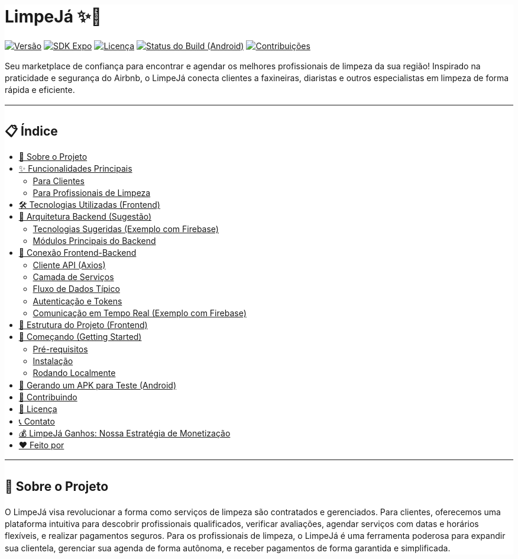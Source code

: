 # LimpeJá ✨🧹

[![Versão](https://img.shields.io/badge/version-1.0.0-blue.svg)](package.json)
[![SDK Expo](https://img.shields.io/badge/Expo%20SDK-53-purple.svg)](https://expo.dev)
[![Licença](https://img.shields.io/badge/license-MIT-green.svg)](LICENSE.txt)
[![Status do Build (Android)](https://img.shields.io/badge/build-%3E%20ver%20no%20EAS-brightgreen.svg)](#) [![Contribuições](https://img.shields.io/badge/contributions-welcome-orange.svg)](#%EF%B8%8F-contribuindo)

Seu marketplace de confiança para encontrar e agendar os melhores profissionais de limpeza da sua região! Inspirado na praticidade e segurança do Airbnb, o LimpeJá conecta clientes a faxineiras, diaristas e outros especialistas em limpeza de forma rápida e eficiente.

---

## 📋 Índice

* [📖 Sobre o Projeto](#-sobre-o-projeto)
* [✨ Funcionalidades Principais](#-funcionalidades-principais)
    * [Para Clientes](#para-clientes)
    * [Para Profissionais de Limpeza](#para-profissionais-de-limpeza-prestadores)
* [🛠️ Tecnologias Utilizadas (Frontend)](#️-tecnologias-utilizadas-frontend)
* [🔩 Arquitetura Backend (Sugestão)](#-arquitetura-backend-sugestão)
    * [Tecnologias Sugeridas (Exemplo com Firebase)](#tecnologias-sugeridas-exemplo-com-firebase)
    * [Módulos Principais do Backend](#módulos-principais-do-backend)
* [🔗 Conexão Frontend-Backend](#-conexão-frontend-backend)
    * [Cliente API (Axios)](#cliente-api-axios)
    * [Camada de Serviços](#camada-de-serviços)
    * [Fluxo de Dados Típico](#fluxo-de-dados-típico)
    * [Autenticação e Tokens](#autenticação-e-tokens)
    * [Comunicação em Tempo Real (Exemplo com Firebase)](#comunicação-em-tempo-real-exemplo-com-firebase)
* [📁 Estrutura do Projeto (Frontend)](#-estrutura-do-projeto-frontend)
* [🚀 Começando (Getting Started)](#-começando-getting-started)
    * [Pré-requisitos](#pré-requisitos)
    * [Instalação](#instalação)
    * [Rodando Localmente](#rodando-localmente)
* [📱 Gerando um APK para Teste (Android)](#-gerando-um-apk-para-teste-android)
* [🤝 Contribuindo](#️-contribuindo)
* [📜 Licença](#-licença)
* [📞 Contato](#-contato)
* [💰 LimpeJá Ganhos: Nossa Estratégia de Monetização](#-limpejá-ganhos-nossa-estratégia-de-monetização)
* [❤️ Feito por](#️-feito-por)

---

## 📖 Sobre o Projeto

O LimpeJá visa revolucionar a forma como serviços de limpeza são contratados e gerenciados. Para clientes, oferecemos uma plataforma intuitiva para descobrir profissionais qualificados, verificar avaliações, agendar serviços com datas e horários flexíveis, e realizar pagamentos seguros. Para os profissionais de limpeza, o LimpeJá é uma ferramenta poderosa para expandir sua clientela, gerenciar sua agenda de forma autônoma, e receber pagamentos de forma garantida e simplificada.
